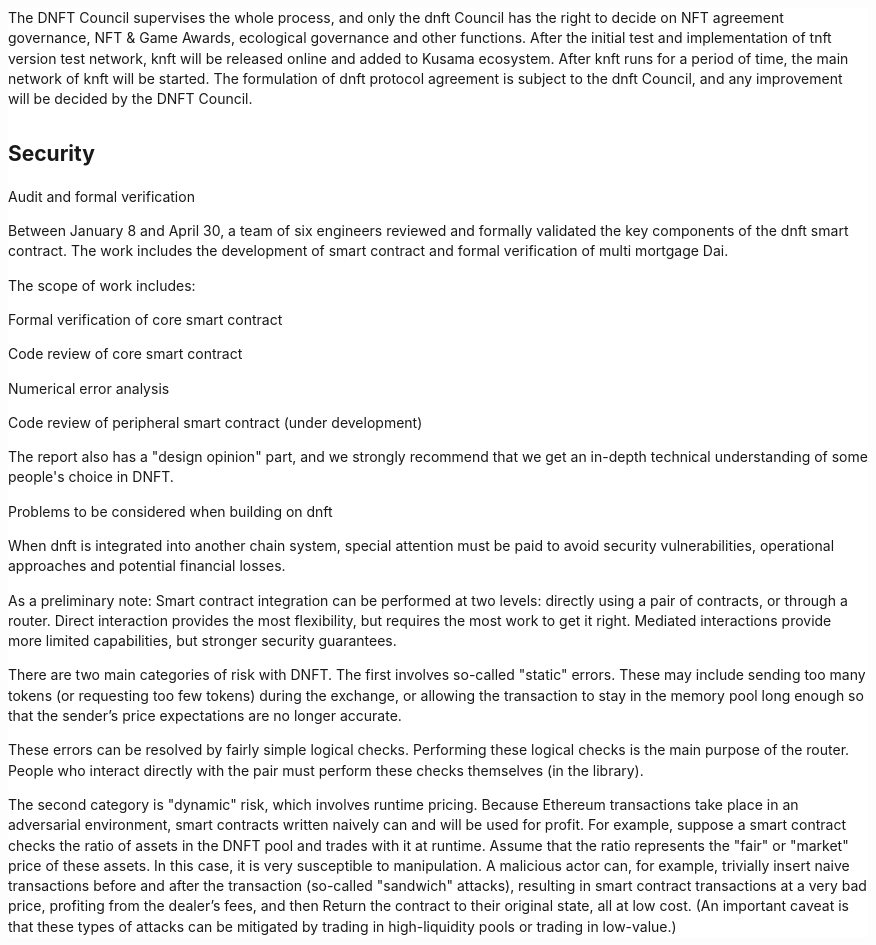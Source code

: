  

The DNFT Council supervises the whole process, and only the dnft Council has the right to decide on NFT agreement governance, NFT & Game Awards, ecological governance and other functions. After the initial test and implementation of tnft version test network, knft will be released online and added to Kusama ecosystem. After knft runs for a period of time, the main network of knft will be started. The formulation of dnft protocol agreement is subject to the dnft Council, and any improvement will be decided by the DNFT Council.

 

 

 

## Security

Audit and formal verification

Between January 8 and April 30, a team of six engineers reviewed and formally validated the key components of the dnft smart contract. The work includes the development of smart contract and formal verification of multi mortgage Dai.

The scope of work includes:

Formal verification of core smart contract

Code review of core smart contract

Numerical error analysis

Code review of peripheral smart contract (under development)

The report also has a "design opinion" part, and we strongly recommend that we get an in-depth technical understanding of some people's choice in DNFT.

 

Problems to be considered when building on dnft

When dnft is integrated into another chain system, special attention must be paid to avoid security vulnerabilities, operational approaches and potential financial losses.

As a preliminary note: Smart contract integration can be performed at two levels: directly using a pair of contracts, or through a router. Direct interaction provides the most flexibility, but requires the most work to get it right. Mediated interactions provide more limited capabilities, but stronger security guarantees.

There are two main categories of risk with DNFT. The first involves so-called "static" errors. These may include sending too many tokens (or requesting too few tokens) during the exchange, or allowing the transaction to stay in the memory pool long enough so that the sender’s price expectations are no longer accurate.

These errors can be resolved by fairly simple logical checks. Performing these logical checks is the main purpose of the router. People who interact directly with the pair must perform these checks themselves (in the library).

The second category is "dynamic" risk, which involves runtime pricing. Because Ethereum transactions take place in an adversarial environment, smart contracts written naively can and will be used for profit. For example, suppose a smart contract checks the ratio of assets in the DNFT pool and trades with it at runtime. Assume that the ratio represents the "fair" or "market" price of these assets. In this case, it is very susceptible to manipulation. A malicious actor can, for example, trivially insert naive transactions before and after the transaction (so-called "sandwich" attacks), resulting in smart contract transactions at a very bad price, profiting from the dealer’s fees, and then Return the contract to their original state, all at low cost. (An important caveat is that these types of attacks can be mitigated by trading in high-liquidity pools or trading in low-value.)
